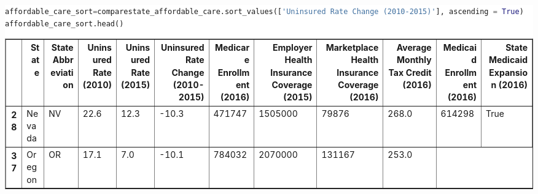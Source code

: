 
```python
affordable_care_sort=comparestate_affordable_care.sort_values(['Uninsured Rate Change (2010-2015)'], ascending = True)
affordable_care_sort.head()
```




<div>
<style>
    .dataframe thead tr:only-child th {
        text-align: right;
    }

    .dataframe thead th {
        text-align: left;
    }

    .dataframe tbody tr th {
        vertical-align: top;
    }
</style>
<table border="1" class="dataframe">
  <thead>
    <tr style="text-align: right;">
      <th></th>
      <th>State</th>
      <th>State Abbreviation</th>
      <th>Uninsured Rate (2010)</th>
      <th>Uninsured Rate (2015)</th>
      <th>Uninsured Rate Change (2010-2015)</th>
      <th>Medicare Enrollment (2016)</th>
      <th>Employer Health Insurance Coverage (2015)</th>
      <th>Marketplace Health Insurance Coverage (2016)</th>
      <th>Average Monthly Tax Credit (2016)</th>
      <th>Medicaid Enrollment (2016)</th>
      <th>State Medicaid Expansion (2016)</th>
    </tr>
  </thead>
  <tbody>
    <tr>
      <th>28</th>
      <td>Nevada</td>
      <td>NV</td>
      <td>22.6</td>
      <td>12.3</td>
      <td>-10.3</td>
      <td>471747</td>
      <td>1505000</td>
      <td>79876</td>
      <td>268.0</td>
      <td>614298</td>
      <td>True</td>
    </tr>
    <tr>
      <th>37</th>
      <td>Oregon</td>
      <td>OR</td>
      <td>17.1</td>
      <td>7.0</td>
      <td>-10.1</td>
      <td>784032</td>
      <td>2070000</td>
      <td>131167</td>
      <td>253.0</td>
